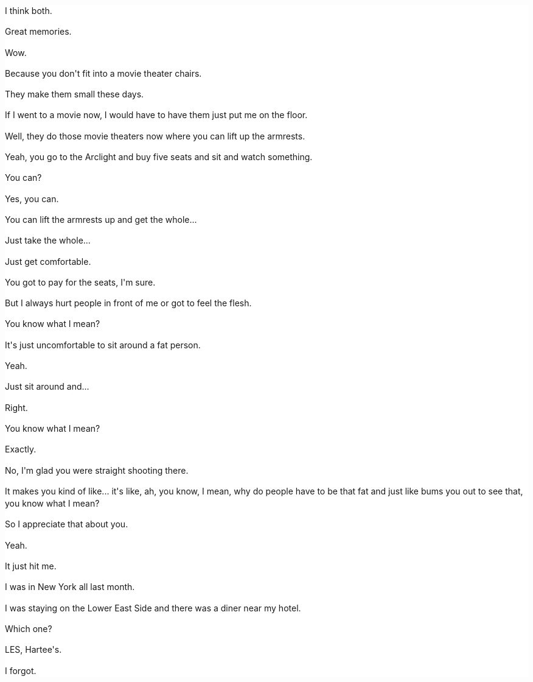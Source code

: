 I think both.

Great memories.

Wow.

Because you don't fit into a movie theater chairs.

They make them small these days.

If I went to a movie now, I would have to have them just put me on the floor.

Well, they do those movie theaters now where you can lift up the armrests.

Yeah, you go to the Arclight and buy five seats and sit and watch something.

You can?

Yes, you can.

You can lift the armrests up and get the whole...

Just take the whole...

Just get comfortable.

You got to pay for the seats, I'm sure.

But I always hurt people in front of me or got to feel the flesh.

You know what I mean?

It's just uncomfortable to sit around a fat person.

Yeah.

Just sit around and...

Right.

You know what I mean?

Exactly.

No, I'm glad you were straight shooting there.

It makes you kind of like... it's like, ah, you know, I mean, why do people have to be that fat and just like bums you out to see that, you know what I mean?

So I appreciate that about you.

Yeah.

It just hit me.

I was in New York all last month.

I was staying on the Lower East Side and there was a diner near my hotel.

Which one?

LES, Hartee's.

I forgot.
